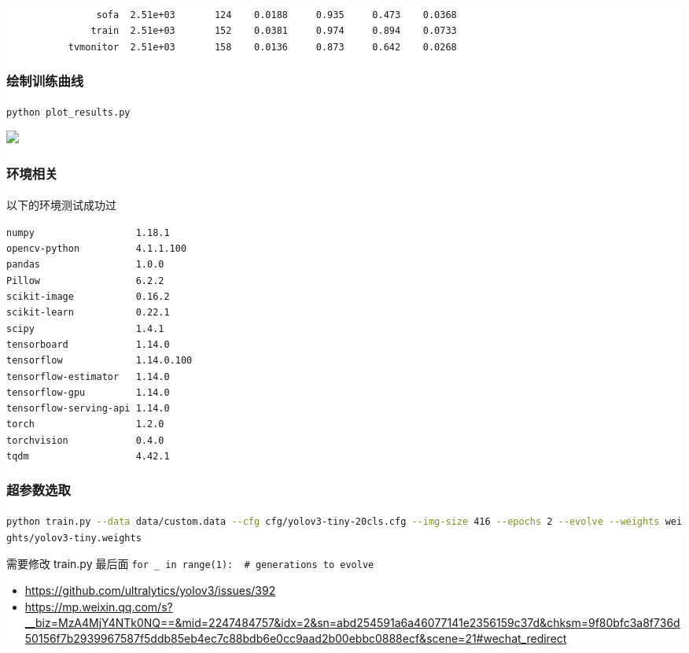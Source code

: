 ```bash
                sofa  2.51e+03       124    0.0188     0.935     0.473    0.0368
               train  2.51e+03       152    0.0381     0.974     0.894    0.0733
           tvmonitor  2.51e+03       158    0.0136     0.873     0.642    0.0268

```

### 绘制训练曲线

```bash
python plot_results.py 
```

![](results.png)

### 环境相关

以下的环境测试成功过

```bash
numpy                  1.18.1                   
opencv-python          4.1.1.100          
pandas                 1.0.0                  
Pillow                 6.2.2            
scikit-image           0.16.2         
scikit-learn           0.22.1         
scipy                  1.4.1                
tensorboard            1.14.0         
tensorflow             1.14.0.100     
tensorflow-estimator   1.14.0         
tensorflow-gpu         1.14.0         
tensorflow-serving-api 1.14.0              
torch                  1.2.0          
torchvision            0.4.0             
tqdm                   4.42.1           
```

###  超参数选取

```bash
python train.py --data data/custom.data --cfg cfg/yolov3-tiny-20cls.cfg --img-size 416 --epochs 2 --evolve --weights weights/yolov3-tiny.weights 
```

需要修改 train.py 最后面 `for _ in range(1):  # generations to evolve`

-  https://github.com/ultralytics/yolov3/issues/392 
-  https://mp.weixin.qq.com/s?__biz=MzA4MjY4NTk0NQ==&mid=2247484757&idx=2&sn=abd254591a6a46077141e2356159c37d&chksm=9f80bfc3a8f736d50156f7b2939967587f5ddb85eb4ec7c88bdb6e0cc9aad2b00ebbc0888ecf&scene=21#wechat_redirect 